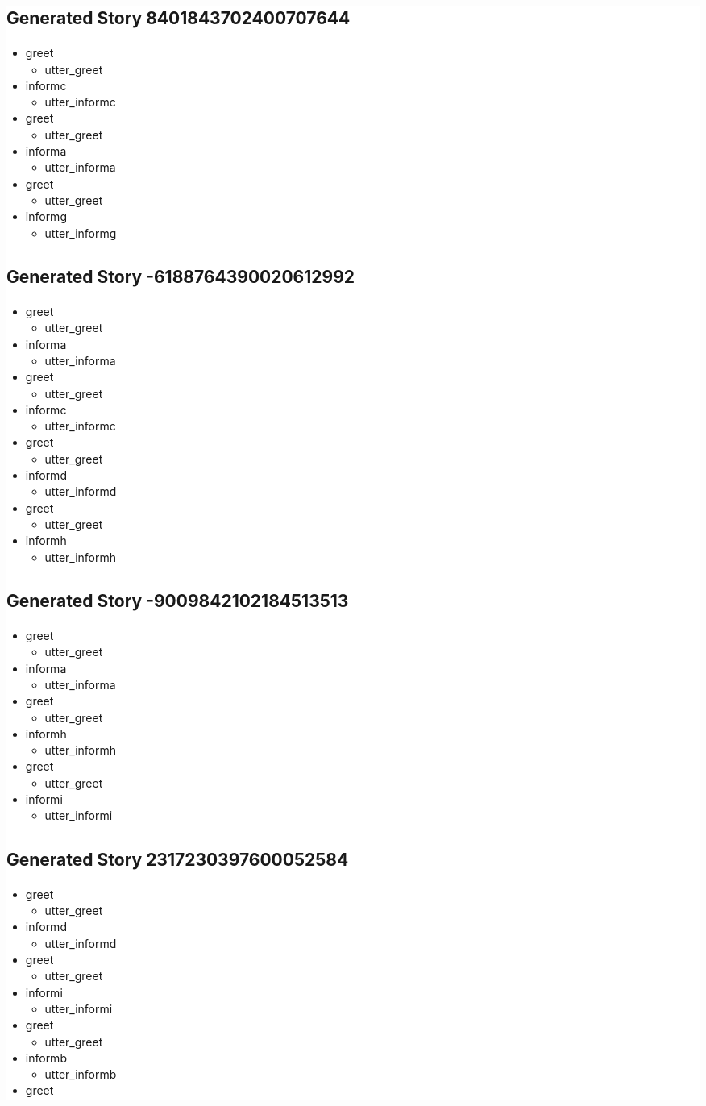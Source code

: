 ## Generated Story 8401843702400707644
* greet
    - utter_greet
* informc
    - utter_informc
* greet
    - utter_greet
* informa
    - utter_informa
* greet
    - utter_greet
* informg
    - utter_informg

## Generated Story -6188764390020612992
* greet
    - utter_greet
* informa
    - utter_informa
* greet
    - utter_greet
* informc
    - utter_informc
* greet
    - utter_greet
* informd
    - utter_informd
* greet
    - utter_greet
* informh
    - utter_informh

## Generated Story -9009842102184513513
* greet
    - utter_greet
* informa
    - utter_informa
* greet
    - utter_greet
* informh
    - utter_informh
* greet
    - utter_greet
* informi
    - utter_informi

## Generated Story 2317230397600052584
* greet
    - utter_greet
* informd
    - utter_informd
* greet
    - utter_greet
* informi
    - utter_informi
* greet
    - utter_greet
* informb
    - utter_informb
* greet